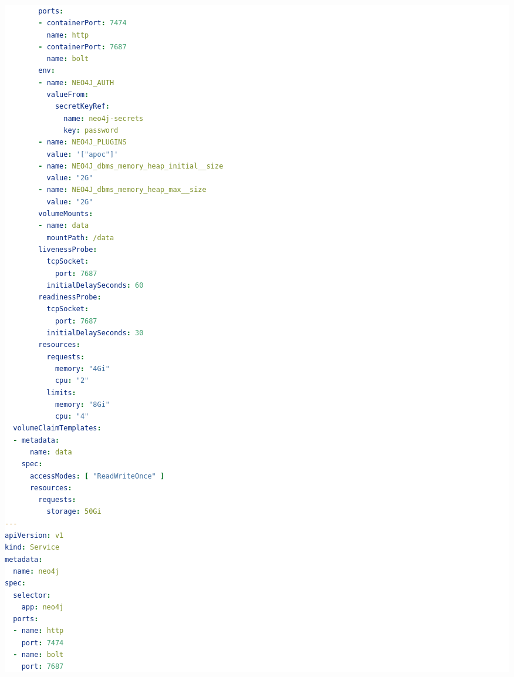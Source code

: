 ```yaml
        ports:
        - containerPort: 7474
          name: http
        - containerPort: 7687
          name: bolt
        env:
        - name: NEO4J_AUTH
          valueFrom:
            secretKeyRef:
              name: neo4j-secrets
              key: password
        - name: NEO4J_PLUGINS
          value: '["apoc"]'
        - name: NEO4J_dbms_memory_heap_initial__size
          value: "2G"
        - name: NEO4J_dbms_memory_heap_max__size
          value: "2G"
        volumeMounts:
        - name: data
          mountPath: /data
        livenessProbe:
          tcpSocket:
            port: 7687
          initialDelaySeconds: 60
        readinessProbe:
          tcpSocket:
            port: 7687
          initialDelaySeconds: 30
        resources:
          requests:
            memory: "4Gi"
            cpu: "2"
          limits:
            memory: "8Gi"
            cpu: "4"
  volumeClaimTemplates:
  - metadata:
      name: data
    spec:
      accessModes: [ "ReadWriteOnce" ]
      resources:
        requests:
          storage: 50Gi
---
apiVersion: v1
kind: Service
metadata:
  name: neo4j
spec:
  selector:
    app: neo4j
  ports:
  - name: http
    port: 7474
  - name: bolt
    port: 7687
```
